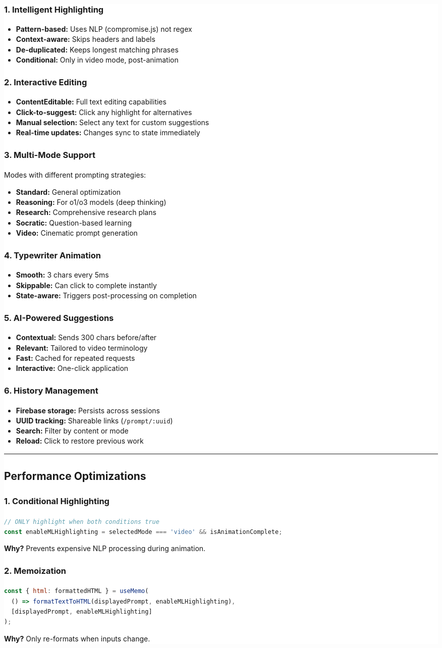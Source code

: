 ### 1. Intelligent Highlighting
- **Pattern-based:** Uses NLP (compromise.js) not regex
- **Context-aware:** Skips headers and labels
- **De-duplicated:** Keeps longest matching phrases
- **Conditional:** Only in video mode, post-animation

### 2. Interactive Editing
- **ContentEditable:** Full text editing capabilities
- **Click-to-suggest:** Click any highlight for alternatives
- **Manual selection:** Select any text for custom suggestions
- **Real-time updates:** Changes sync to state immediately

### 3. Multi-Mode Support
Modes with different prompting strategies:
- **Standard:** General optimization
- **Reasoning:** For o1/o3 models (deep thinking)
- **Research:** Comprehensive research plans
- **Socratic:** Question-based learning
- **Video:** Cinematic prompt generation

### 4. Typewriter Animation
- **Smooth:** 3 chars every 5ms
- **Skippable:** Can click to complete instantly
- **State-aware:** Triggers post-processing on completion

### 5. AI-Powered Suggestions
- **Contextual:** Sends 300 chars before/after
- **Relevant:** Tailored to video terminology
- **Fast:** Cached for repeated requests
- **Interactive:** One-click application

### 6. History Management
- **Firebase storage:** Persists across sessions
- **UUID tracking:** Shareable links (`/prompt/:uuid`)
- **Search:** Filter by content or mode
- **Reload:** Click to restore previous work

---

## Performance Optimizations

### 1. Conditional Highlighting
```javascript
// ONLY highlight when both conditions true
const enableMLHighlighting = selectedMode === 'video' && isAnimationComplete;
```
**Why?** Prevents expensive NLP processing during animation.

### 2. Memoization
```javascript
const { html: formattedHTML } = useMemo(
  () => formatTextToHTML(displayedPrompt, enableMLHighlighting),
  [displayedPrompt, enableMLHighlighting]
);
```
**Why?** Only re-formats when inputs change.
